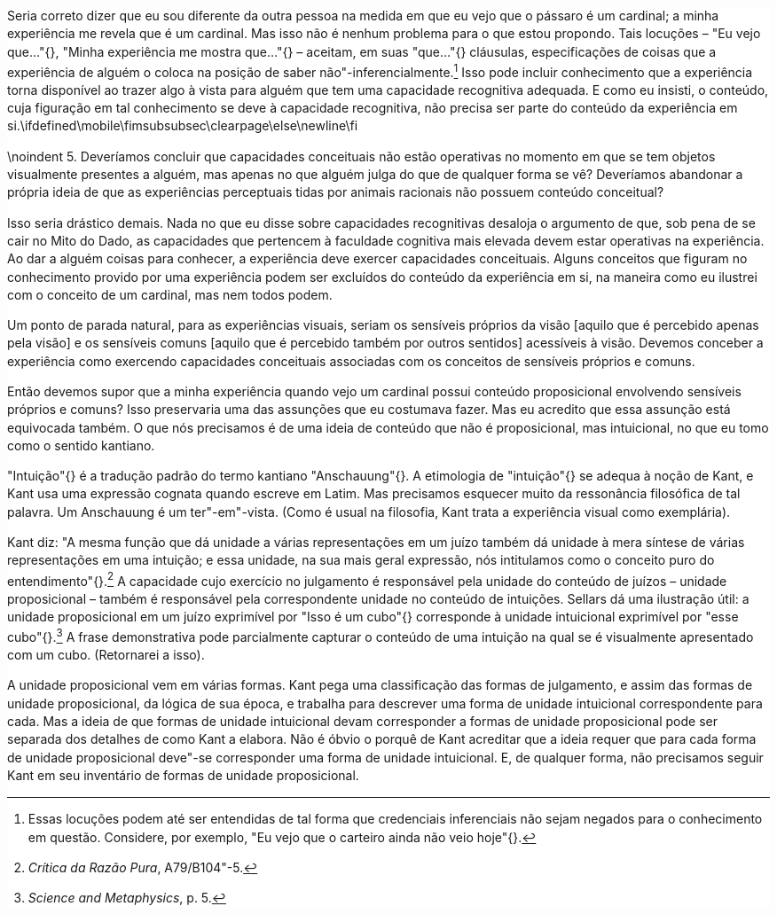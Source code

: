 Seria correto dizer que eu sou diferente da outra pessoa na medida em que eu vejo que o pássaro é um cardinal; a minha experiência me revela que é um cardinal. Mas isso não é nenhum problema para o que estou propondo. Tais locuções – "Eu vejo que…"{}, "Minha experiência me mostra que…"{} – aceitam, em suas "que…"{} cláusulas, especificações de coisas que a experiência de alguém o coloca na posição de saber não"-inferencialmente.[^4] Isso pode incluir conhecimento que a experiência torna disponível ao trazer algo à vista para alguém que tem uma capacidade recognitiva adequada. E como eu insisti, o conteúdo, cuja figuração em tal conhecimento se deve à capacidade recognitiva, não precisa ser parte do conteúdo da experiência em si.\ifdefined\mobile\fimsubsubsec\clearpage\else\newline\fi

\noindent 5\. Deveríamos concluir que capacidades conceituais não estão operativas no momento em que se tem objetos visualmente presentes a alguém, mas apenas no que alguém julga do que de qualquer forma se vê? Deveríamos abandonar a própria ideia de que as experiências perceptuais tidas por animais racionais não possuem conteúdo conceitual?

Isso seria drástico demais. Nada no que eu disse sobre capacidades recognitivas desaloja o argumento de que, sob pena de se cair no Mito do Dado, as capacidades que pertencem à faculdade cognitiva mais elevada devem estar operativas na experiência. Ao dar a alguém coisas para conhecer, a experiência deve exercer capacidades conceituais. Alguns conceitos que figuram no conhecimento provido por uma experiência podem ser excluídos do conteúdo da experiência em si, na maneira como eu ilustrei com o conceito de um cardinal, mas nem todos podem.

Um ponto de parada natural, para as experiências visuais, seriam os sensíveis próprios da visão [aquilo que é percebido apenas pela visão] e os sensíveis comuns [aquilo que é percebido também por outros sentidos] acessíveis à visão. Devemos conceber a experiência como exercendo capacidades conceituais associadas com os conceitos de sensíveis próprios e comuns.

Então devemos supor que a minha experiência quando vejo um cardinal possui conteúdo proposicional envolvendo sensíveis próprios e comuns? Isso preservaria uma das assunções que eu costumava fazer. Mas eu acredito que essa assunção está equivocada também. O que nós precisamos é de uma ideia de conteúdo que não é proposicional, mas intuicional, no que eu tomo como o sentido kantiano.

"Intuição"{} é a tradução padrão do termo kantiano "Anschauung"{}. A etimologia de "intuição"{} se adequa à noção de Kant, e Kant usa uma expressão cognata quando escreve em Latim. Mas precisamos esquecer muito da ressonância filosófica de tal palavra. Um Anschauung é um ter"-em"-vista. (Como é usual na filosofia, Kant trata a experiência visual como exemplária).

Kant diz: "A mesma função que dá unidade a várias representações em um juízo também dá unidade à mera síntese de várias representações em uma intuição; e essa unidade, na sua mais geral expressão, nós intitulamos como o conceito puro do entendimento"{}.[^5] A capacidade cujo exercício no julgamento é responsável pela unidade do conteúdo de juízos – unidade proposicional – também é responsável pela correspondente unidade no conteúdo de intuições. Sellars dá uma ilustração útil: a unidade proposicional em um juízo exprimível por "Isso é um cubo"{} corresponde à unidade intuicional exprimível por "esse cubo"{}.[^6] A frase demonstrativa pode parcialmente capturar o conteúdo de uma intuição na qual se é visualmente apresentado com um cubo. (Retornarei a isso).

A unidade proposicional vem em várias formas. Kant pega uma classificação das formas de julgamento, e assim das formas de unidade proposicional, da lógica de sua época, e trabalha para descrever uma forma de unidade intuicional correspondente para cada. Mas a ideia de que formas de unidade intuicional devam corresponder a formas de unidade proposicional pode ser separada dos detalhes de como Kant a elabora. Não é óbvio o porquê de Kant acreditar que a ideia requer que para cada forma de unidade proposicional deve"-se corresponder uma forma de unidade intuicional. E, de qualquer forma, não precisamos seguir Kant em seu inventário de formas de unidade proposicional.


[^1]: "Empirismo e Filosofia da Mente"{}, §1.
[^2]: "Empirismo e Filosofia da Mente"{}, §2.
[^3]: Agradeço ao Travis por muita discussão prestativa.
[^4]: Essas locuções podem até ser entendidas de tal forma que credenciais inferenciais não sejam negados para o conhecimento em questão. Considere, por exemplo, "Eu vejo que o carteiro ainda não veio hoje"{}.
[^5]: _Crítica da Razão Pura_, A79/B104"-5.
[^6]: _Science and Metaphysics_, p. 5.
[^7]: Ver "The Representation of Life"{}.
[^8]: Uma forma ou formas: talvez devamos distinguir uma versão animal de uma versão não"-animal. Um caso especial da versão animal seria uma forma para a falta da ação intencional, que é o tópico de G.E.M. Anscombe, _Intention_.
[^9]: Ver Willem A. deVries _Wilfrid Sellars_, p. 305, n. 18.
[^10]: Talvez já seja metafórico até nessa aplicação. Veja Stephen Engstrom, "Sensibility and Understanding"{}, para algumas observações sobre como o entendimento discursivo pode ser concebido como operando, que é o que a etimologia do termo indica que deveria significar.
[^11]: Conteúdo intuicional que não é trazido para a atividade discursiva é facilmente esquecido. Isso não apresenta nenhum desafio para o dizer que ele é conteúdo conceitual, no sentido que eu tentei explicar. Veja Sean Dorrance Kelly, "Demonstrative Concepts and Experience"{}.
[^12]: Ver "The Silence of the Senses"{}.
[^13]: "Empirismo e Filosofia da Mente"{}, §16.
[^14]: "In making out, or trying to, what it is that we confront"{}: "The Silence of the Senses"{}, p. 65.
[^15]: Ver, e.g. Bill Brewer, "Perception and Content"{}.
[^16]: Ver Brewer, "Perception and Content"{}.
[^17]: "A Coherence Theory of Truth and Knowledge"{}, p. 141.
[^18]: Ver, e.g., _Mente e Mundo_.
[^19]: Para uma expressão particularmente clara, ver "Reply to John McDowell"{}. Colegas de Davidson em Berkeley opinaram em uma veia semelhante. Ver Barry Stroud, "Sense"-Experience and the Grounding of Thought"{}, e Hannah Ginsborg, "Reasons for Belief"{}. Para uma visão semelhante, independente de Davidson, ver Kahtrin Glüer, "On Perceiving That"{}.
[^20]: Ver Crispin Wright, "Human Nature?"{}.
[^21]: Para a ideia de que a rejeição de Sellars do Mito do Dado se resume à tese de que a justificação dos juízos perceptuais é inferencial ou quase"-inferencial, ver Daniel Bonevac, "Sellars vs. the Given"{}.
[^22]: Veja Tyler Burge, "Perceptual Entitlement"{}.